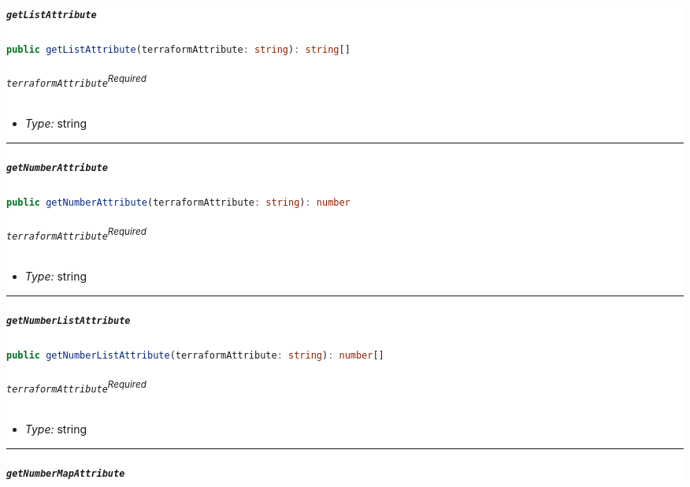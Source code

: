 ##### `getListAttribute` <a name="getListAttribute" id="@cdktf/provider-github.repositoryEnvironment.RepositoryEnvironmentDeploymentBranchPolicyOutputReference.getListAttribute"></a>

```typescript
public getListAttribute(terraformAttribute: string): string[]
```

###### `terraformAttribute`<sup>Required</sup> <a name="terraformAttribute" id="@cdktf/provider-github.repositoryEnvironment.RepositoryEnvironmentDeploymentBranchPolicyOutputReference.getListAttribute.parameter.terraformAttribute"></a>

- *Type:* string

---

##### `getNumberAttribute` <a name="getNumberAttribute" id="@cdktf/provider-github.repositoryEnvironment.RepositoryEnvironmentDeploymentBranchPolicyOutputReference.getNumberAttribute"></a>

```typescript
public getNumberAttribute(terraformAttribute: string): number
```

###### `terraformAttribute`<sup>Required</sup> <a name="terraformAttribute" id="@cdktf/provider-github.repositoryEnvironment.RepositoryEnvironmentDeploymentBranchPolicyOutputReference.getNumberAttribute.parameter.terraformAttribute"></a>

- *Type:* string

---

##### `getNumberListAttribute` <a name="getNumberListAttribute" id="@cdktf/provider-github.repositoryEnvironment.RepositoryEnvironmentDeploymentBranchPolicyOutputReference.getNumberListAttribute"></a>

```typescript
public getNumberListAttribute(terraformAttribute: string): number[]
```

###### `terraformAttribute`<sup>Required</sup> <a name="terraformAttribute" id="@cdktf/provider-github.repositoryEnvironment.RepositoryEnvironmentDeploymentBranchPolicyOutputReference.getNumberListAttribute.parameter.terraformAttribute"></a>

- *Type:* string

---

##### `getNumberMapAttribute` <a name="getNumberMapAttribute" id="@cdktf/provider-github.repositoryEnvironment.RepositoryEnvironmentDeploymentBranchPolicyOutputReference.getNumberMapAttribute"></a>
